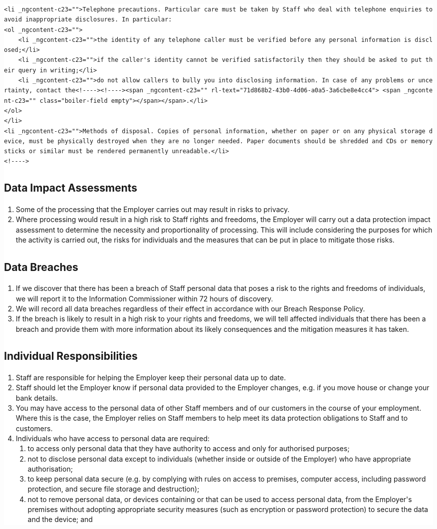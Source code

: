 	<li _ngcontent-c23="">Telephone precautions. Particular care must be taken by Staff who deal with telephone enquiries to avoid inappropriate disclosures. In particular:
	<ol _ngcontent-c23="">
		<li _ngcontent-c23="">the identity of any telephone caller must be verified before any personal information is disclosed;</li>
		<li _ngcontent-c23="">if the caller's identity cannot be verified satisfactorily then they should be asked to put their query in writing;</li>
		<li _ngcontent-c23="">do not allow callers to bully you into disclosing information. In case of any problems or uncertainty, contact the<!----><!----><span _ngcontent-c23="" rl-text="71d868b2-43b0-4d06-a0a5-3a6cbe8e4cc4"> <span _ngcontent-c23="" class="boiler-field empty"></span></span>.</li>
	</ol>
	</li>
	<li _ngcontent-c23="">Methods of disposal. Copies of personal information, whether on paper or on any physical storage device, must be physically destroyed when they are no longer needed. Paper documents should be shredded and CDs or memory sticks or similar must be rendered permanently unreadable.</li>
	<!---->
</ol>

<h2 _ngcontent-c23="">Data Impact Assessments</h2>

<ol _ngcontent-c23="" class="clauses">
	<li _ngcontent-c23="">Some of the processing that the Employer carries out may result in risks to privacy.</li>
	<li _ngcontent-c23="">Where processing would result in a high risk to Staff rights and freedoms, the Employer will carry out a data protection impact assessment to determine the necessity and proportionality of processing. This will include considering the purposes for which the activity is carried out, the risks for individuals and the measures that can be put in place to mitigate those risks.</li>
</ol>

<h2 _ngcontent-c23="">Data Breaches</h2>

<ol _ngcontent-c23="" class="clauses">
	<li _ngcontent-c23="">If we discover that there has been a breach of Staff personal data that poses a risk to the rights and freedoms of individuals, we will report it to the Information Commissioner within 72 hours of discovery.</li>
	<li _ngcontent-c23="">We will record all data breaches regardless of their effect in accordance with our Breach Response Policy.</li>
	<li _ngcontent-c23="">If the breach is likely to result in a high risk to your rights and freedoms, we will tell affected individuals that there has been a breach and provide them with more information about its likely consequences and the mitigation measures it has taken.</li>
</ol>



<h2 _ngcontent-c23="">Individual Responsibilities</h2>

<ol _ngcontent-c23="" class="clauses">
	<li _ngcontent-c23="">Staff are responsible for helping the Employer keep their personal data up to date.</li>
	<li _ngcontent-c23="">Staff should let the Employer know if personal data provided to the Employer changes, e.g. if you move house or change your bank details.</li>
	<li _ngcontent-c23="">You may have access to the personal data of other Staff members and of our customers in the course of your employment. Where this is the case, the Employer relies on Staff members to help meet its data protection obligations to Staff and to customers.</li>
	<li _ngcontent-c23="">Individuals who have access to personal data are required:
	<ol _ngcontent-c23="">
		<li _ngcontent-c23="">to access only personal data that they have authority to access and only for authorised purposes;</li>
		<li _ngcontent-c23="">not to disclose personal data except to individuals (whether inside or outside of the Employer) who have appropriate authorisation;</li>
		<li _ngcontent-c23="">to keep personal data secure (e.g. by complying with rules on access to premises, computer access, including password protection, and secure file storage and destruction);</li>
		<li _ngcontent-c23="">not to remove personal data, or devices containing or that can be used to access personal data, from the Employer's premises without adopting appropriate security measures (such as encryption or password protection) to secure the data and the device; and</li>